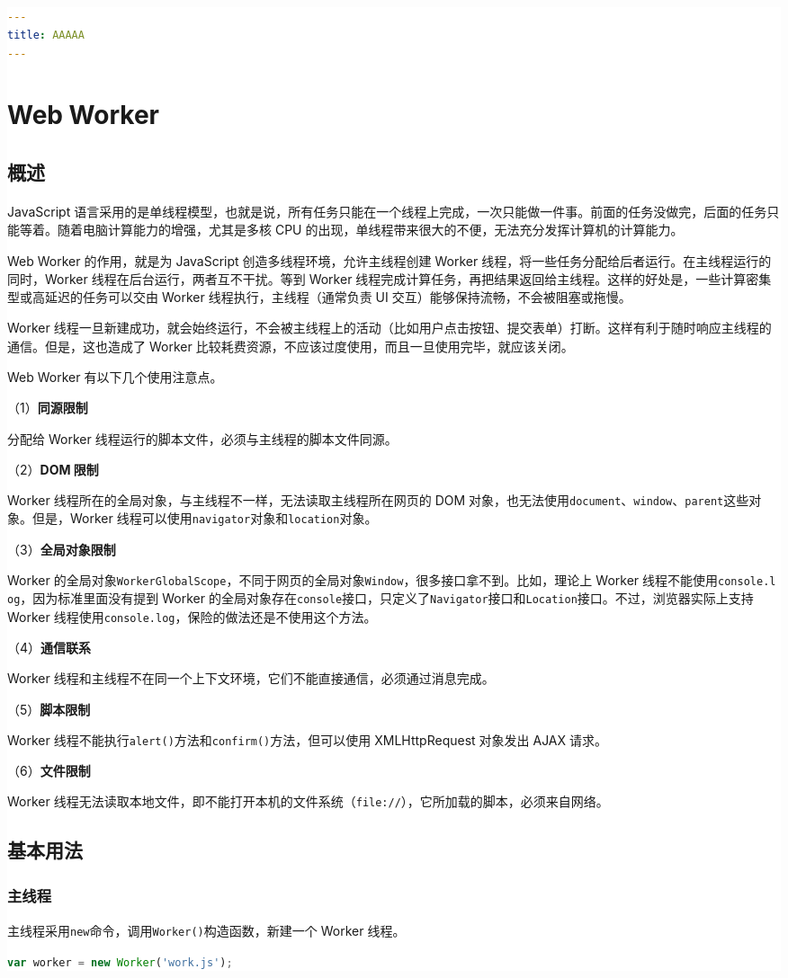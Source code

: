 ```yaml
---
title: AAAAA
---
```


# Web Worker

## 概述

JavaScript 语言采用的是单线程模型，也就是说，所有任务只能在一个线程上完成，一次只能做一件事。前面的任务没做完，后面的任务只能等着。随着电脑计算能力的增强，尤其是多核 CPU 的出现，单线程带来很大的不便，无法充分发挥计算机的计算能力。

Web Worker 的作用，就是为 JavaScript 创造多线程环境，允许主线程创建 Worker 线程，将一些任务分配给后者运行。在主线程运行的同时，Worker 线程在后台运行，两者互不干扰。等到 Worker 线程完成计算任务，再把结果返回给主线程。这样的好处是，一些计算密集型或高延迟的任务可以交由 Worker 线程执行，主线程（通常负责 UI 交互）能够保持流畅，不会被阻塞或拖慢。

Worker 线程一旦新建成功，就会始终运行，不会被主线程上的活动（比如用户点击按钮、提交表单）打断。这样有利于随时响应主线程的通信。但是，这也造成了 Worker 比较耗费资源，不应该过度使用，而且一旦使用完毕，就应该关闭。

Web Worker 有以下几个使用注意点。

（1）**同源限制**

分配给 Worker 线程运行的脚本文件，必须与主线程的脚本文件同源。

（2）**DOM 限制**

Worker 线程所在的全局对象，与主线程不一样，无法读取主线程所在网页的 DOM 对象，也无法使用`document`、`window`、`parent`这些对象。但是，Worker 线程可以使用`navigator`对象和`location`对象。

（3）**全局对象限制**

Worker 的全局对象`WorkerGlobalScope`，不同于网页的全局对象`Window`，很多接口拿不到。比如，理论上 Worker 线程不能使用`console.log`，因为标准里面没有提到 Worker 的全局对象存在`console`接口，只定义了`Navigator`接口和`Location`接口。不过，浏览器实际上支持 Worker 线程使用`console.log`，保险的做法还是不使用这个方法。

（4）**通信联系**

Worker 线程和主线程不在同一个上下文环境，它们不能直接通信，必须通过消息完成。

（5）**脚本限制**

Worker 线程不能执行`alert()`方法和`confirm()`方法，但可以使用 XMLHttpRequest 对象发出 AJAX 请求。

（6）**文件限制**

Worker 线程无法读取本地文件，即不能打开本机的文件系统（`file://`），它所加载的脚本，必须来自网络。

## 基本用法

### 主线程

主线程采用`new`命令，调用`Worker()`构造函数，新建一个 Worker 线程。

```javascript
var worker = new Worker('work.js');
```
